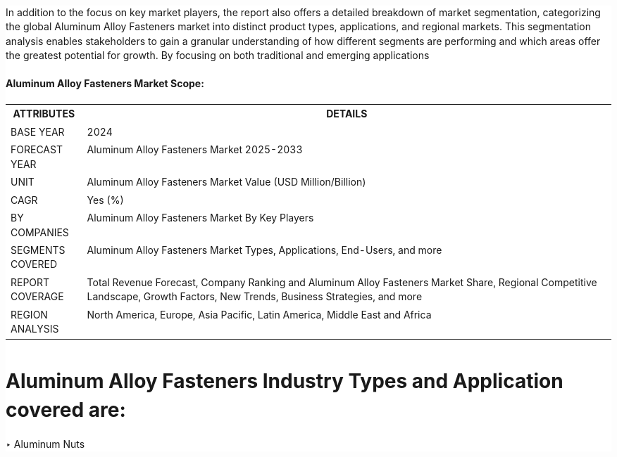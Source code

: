 In addition to the focus on key market players, the report also offers a detailed breakdown of market segmentation, categorizing the global Aluminum Alloy Fasteners market into distinct product types, applications, and regional markets. This segmentation analysis enables stakeholders to gain a granular understanding of how different segments are performing and which areas offer the greatest potential for growth. By focusing on both traditional and emerging applications

<h4>Aluminum Alloy Fasteners Market Scope:</h4>
<table>
<tr>
<th>ATTRIBUTES</th>
<th>DETAILS</th>
</tr>
<tr>
<td>BASE YEAR</td>
<td>2024</td>
</tr>
<tr>
<td>FORECAST YEAR</td>
<td>Aluminum Alloy Fasteners Market 2025-2033</td>
</tr>
<tr>
<td>UNIT</td>
<td>Aluminum Alloy Fasteners Market Value (USD Million/Billion)</td>
<tr>
<td>CAGR</td>
<td>Yes (%)</td>
</tr>
</tr>
<tr>
<td>BY COMPANIES</td>
<td>Aluminum Alloy Fasteners Market By Key Players</td>
</tr>
<tr>
<td>SEGMENTS COVERED</td>
<td>Aluminum Alloy Fasteners Market Types, Applications, End-Users, and more</td>
</tr>
<tr>
<td>REPORT COVERAGE</td>
<td>Total Revenue Forecast, Company Ranking and Aluminum Alloy Fasteners Market Share, Regional Competitive Landscape, Growth Factors, New Trends, Business Strategies, and more</td>
</tr>
<tr>
<td>REGION ANALYSIS</td>
<td>North America, Europe, Asia Pacific, Latin America, Middle East and Africa</td>
</tr>
</table>

# <strong>Aluminum Alloy Fasteners Industry Types and Application covered are:</strong>

‣ Aluminum Nuts
